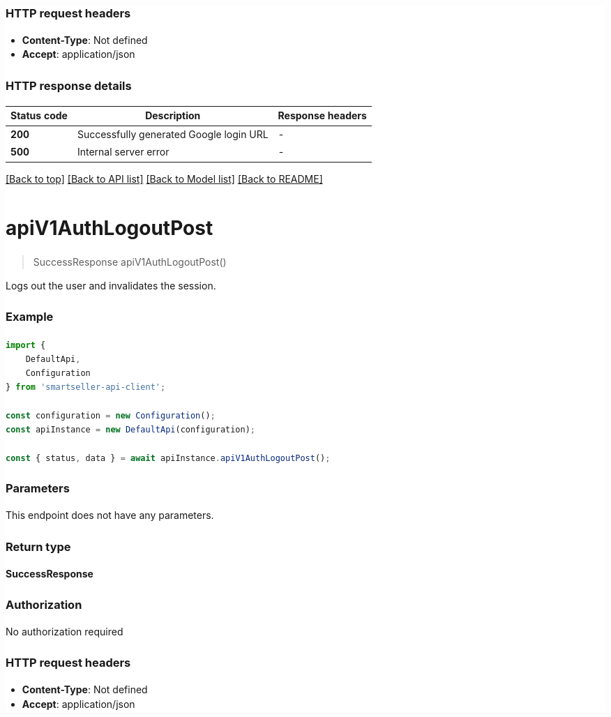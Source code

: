 ### HTTP request headers

 - **Content-Type**: Not defined
 - **Accept**: application/json


### HTTP response details
| Status code | Description | Response headers |
|-------------|-------------|------------------|
|**200** | Successfully generated Google login URL |  -  |
|**500** | Internal server error |  -  |

[[Back to top]](#) [[Back to API list]](../README.md#documentation-for-api-endpoints) [[Back to Model list]](../README.md#documentation-for-models) [[Back to README]](../README.md)

# **apiV1AuthLogoutPost**
> SuccessResponse apiV1AuthLogoutPost()

Logs out the user and invalidates the session.

### Example

```typescript
import {
    DefaultApi,
    Configuration
} from 'smartseller-api-client';

const configuration = new Configuration();
const apiInstance = new DefaultApi(configuration);

const { status, data } = await apiInstance.apiV1AuthLogoutPost();
```

### Parameters
This endpoint does not have any parameters.


### Return type

**SuccessResponse**

### Authorization

No authorization required

### HTTP request headers

 - **Content-Type**: Not defined
 - **Accept**: application/json
